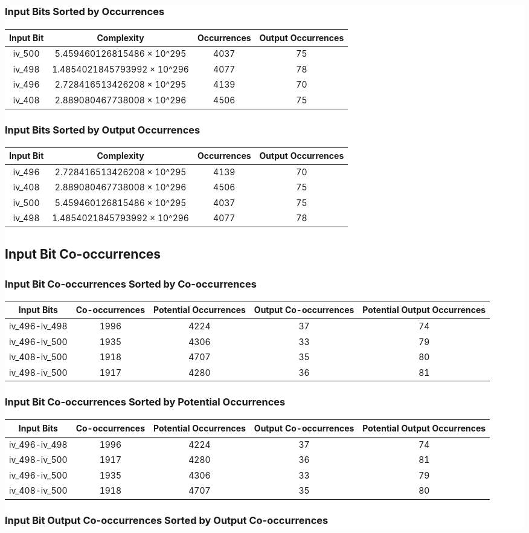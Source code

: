 ### Input Bits Sorted by Occurrences

| Input Bit | Complexity | Occurrences | Output Occurrences |
|:---------:|:----------:|:-----------:|:------------------:|
| iv_500 | 5.459460126815486 × 10^295 | 4037 | 75 |
| iv_498 | 1.4854021845793992 × 10^296 | 4077 | 78 |
| iv_496 | 2.728416513426208 × 10^295 | 4139 | 70 |
| iv_408 | 2.889080467738008 × 10^296 | 4506 | 75 |

### Input Bits Sorted by Output Occurrences

| Input Bit | Complexity | Occurrences | Output Occurrences |
|:---------:|:----------:|:-----------:|:------------------:|
| iv_496 | 2.728416513426208 × 10^295 | 4139 | 70 |
| iv_408 | 2.889080467738008 × 10^296 | 4506 | 75 |
| iv_500 | 5.459460126815486 × 10^295 | 4037 | 75 |
| iv_498 | 1.4854021845793992 × 10^296 | 4077 | 78 |

## Input Bit Co-occurrences

### Input Bit Co-occurrences Sorted by Co-occurrences

| Input Bits | Co-occurrences | Potential Occurrences | Output Co-occurrences | Potential Output Occurrences |
|:----------:|:--------------:|:---------------------:|:---------------------:|:----------------------------:|
| iv_496-iv_498 | 1996 | 4224 | 37 | 74 |
| iv_496-iv_500 | 1935 | 4306 | 33 | 79 |
| iv_408-iv_500 | 1918 | 4707 | 35 | 80 |
| iv_498-iv_500 | 1917 | 4280 | 36 | 81 |

### Input Bit Co-occurrences Sorted by Potential Occurrences

| Input Bits | Co-occurrences | Potential Occurrences | Output Co-occurrences | Potential Output Occurrences |
|:----------:|:--------------:|:---------------------:|:---------------------:|:----------------------------:|
| iv_496-iv_498 | 1996 | 4224 | 37 | 74 |
| iv_498-iv_500 | 1917 | 4280 | 36 | 81 |
| iv_496-iv_500 | 1935 | 4306 | 33 | 79 |
| iv_408-iv_500 | 1918 | 4707 | 35 | 80 |

### Input Bit Output Co-occurrences Sorted by Output Co-occurrences
